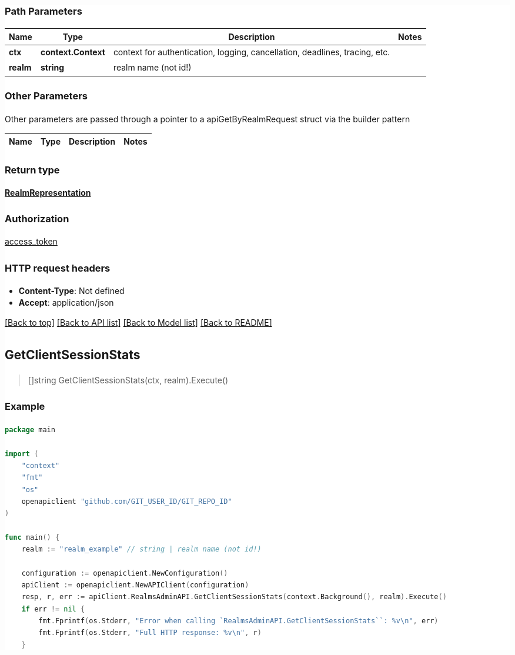 ### Path Parameters


Name | Type | Description  | Notes
------------- | ------------- | ------------- | -------------
**ctx** | **context.Context** | context for authentication, logging, cancellation, deadlines, tracing, etc.
**realm** | **string** | realm name (not id!) | 

### Other Parameters

Other parameters are passed through a pointer to a apiGetByRealmRequest struct via the builder pattern


Name | Type | Description  | Notes
------------- | ------------- | ------------- | -------------


### Return type

[**RealmRepresentation**](RealmRepresentation.md)

### Authorization

[access_token](../README.md#access_token)

### HTTP request headers

- **Content-Type**: Not defined
- **Accept**: application/json

[[Back to top]](#) [[Back to API list]](../README.md#documentation-for-api-endpoints)
[[Back to Model list]](../README.md#documentation-for-models)
[[Back to README]](../README.md)


## GetClientSessionStats

> []string GetClientSessionStats(ctx, realm).Execute()





### Example

```go
package main

import (
	"context"
	"fmt"
	"os"
	openapiclient "github.com/GIT_USER_ID/GIT_REPO_ID"
)

func main() {
	realm := "realm_example" // string | realm name (not id!)

	configuration := openapiclient.NewConfiguration()
	apiClient := openapiclient.NewAPIClient(configuration)
	resp, r, err := apiClient.RealmsAdminAPI.GetClientSessionStats(context.Background(), realm).Execute()
	if err != nil {
		fmt.Fprintf(os.Stderr, "Error when calling `RealmsAdminAPI.GetClientSessionStats``: %v\n", err)
		fmt.Fprintf(os.Stderr, "Full HTTP response: %v\n", r)
	}
```